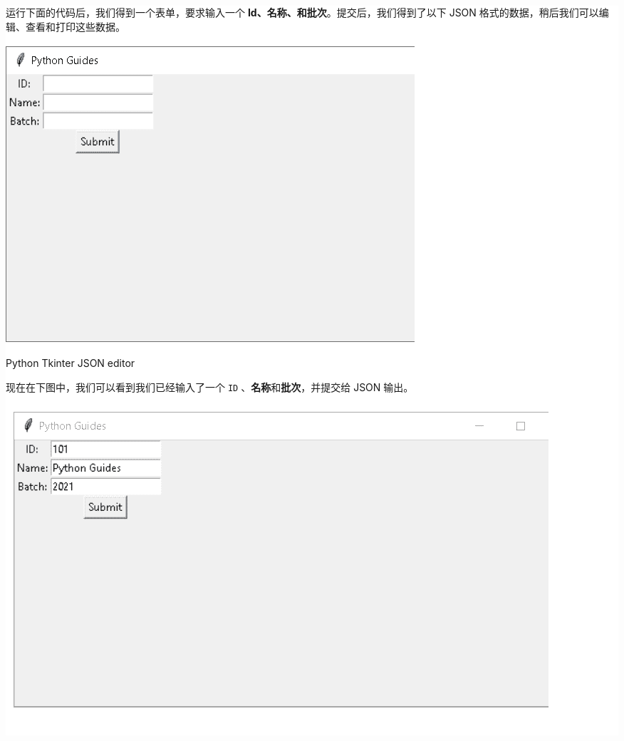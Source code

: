 运行下面的代码后，我们得到一个表单，要求输入一个 **Id、名称、**和**批次**。提交后，我们得到了以下 JSON 格式的数据，稍后我们可以编辑、查看和打印这些数据。

![Python tkinter Json editor](img/91a30676a1914445ab60094d00faa170.png "Python tkinter Json editor")

Python Tkinter JSON editor

现在在下图中，我们可以看到我们已经输入了一个 `ID` 、**名称**和**批次**，并提交给 JSON 输出。

![Python tkinter Json examp editor](img/2b1f232a8878fece69695ee32c22aa16.png "Python tkinter Json examp editor")
